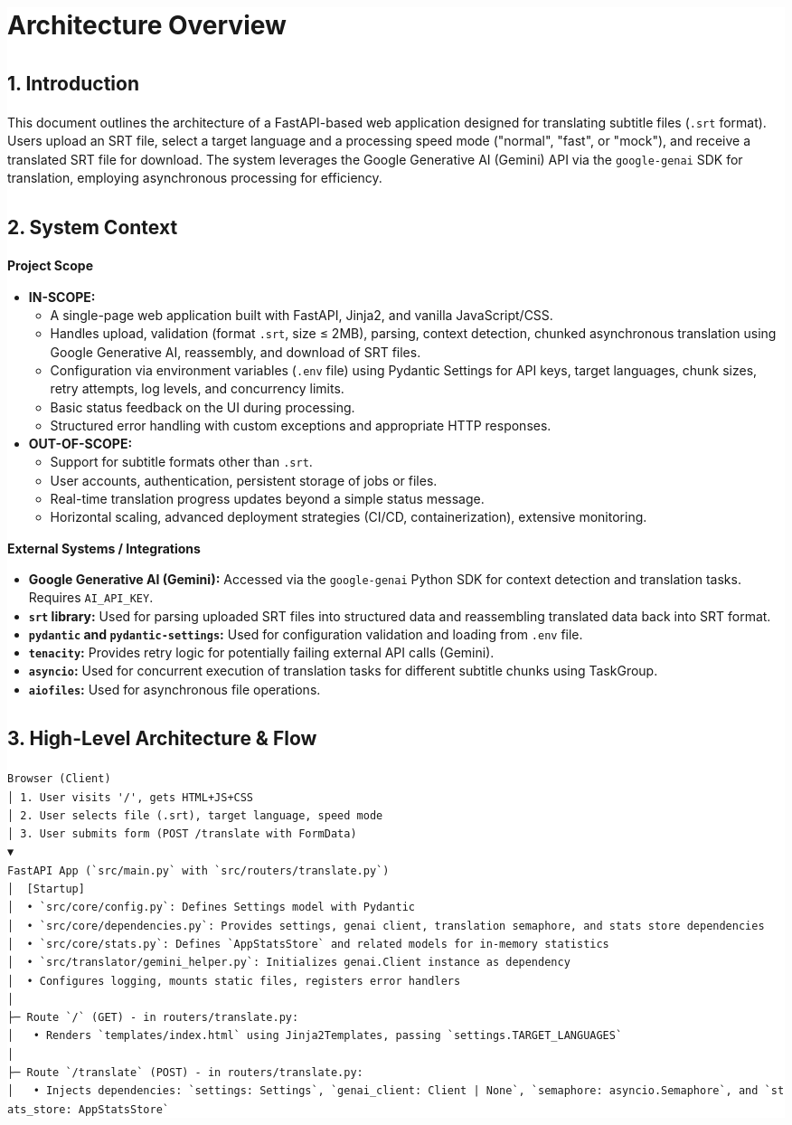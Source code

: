 # Architecture Overview

## 1. Introduction
This document outlines the architecture of a FastAPI-based web application designed for translating subtitle files (`.srt` format). Users upload an SRT file, select a target language and a processing speed mode ("normal", "fast", or "mock"), and receive a translated SRT file for download. The system leverages the Google Generative AI (Gemini) API via the `google-genai` SDK for translation, employing asynchronous processing for efficiency.

## 2. System Context

**Project Scope**
*   **IN-SCOPE:**
    *   A single-page web application built with FastAPI, Jinja2, and vanilla JavaScript/CSS.
    *   Handles upload, validation (format `.srt`, size ≤ 2MB), parsing, context detection, chunked asynchronous translation using Google Generative AI, reassembly, and download of SRT files.
    *   Configuration via environment variables (`.env` file) using Pydantic Settings for API keys, target languages, chunk sizes, retry attempts, log levels, and concurrency limits.
    *   Basic status feedback on the UI during processing.
    *   Structured error handling with custom exceptions and appropriate HTTP responses.
*   **OUT-OF-SCOPE:**
    *   Support for subtitle formats other than `.srt`.
    *   User accounts, authentication, persistent storage of jobs or files.
    *   Real-time translation progress updates beyond a simple status message.
    *   Horizontal scaling, advanced deployment strategies (CI/CD, containerization), extensive monitoring.

**External Systems / Integrations**
*   **Google Generative AI (Gemini):** Accessed via the `google-genai` Python SDK for context detection and translation tasks. Requires `AI_API_KEY`.
*   **`srt` library:** Used for parsing uploaded SRT files into structured data and reassembling translated data back into SRT format.
*   **`pydantic` and `pydantic-settings`:** Used for configuration validation and loading from `.env` file.
*   **`tenacity`:** Provides retry logic for potentially failing external API calls (Gemini).
*   **`asyncio`:** Used for concurrent execution of translation tasks for different subtitle chunks using TaskGroup.
*   **`aiofiles`:** Used for asynchronous file operations.

## 3. High-Level Architecture & Flow

```
Browser (Client)
│ 1. User visits '/', gets HTML+JS+CSS
│ 2. User selects file (.srt), target language, speed mode
│ 3. User submits form (POST /translate with FormData)
▼
FastAPI App (`src/main.py` with `src/routers/translate.py`)
│  [Startup]
│  • `src/core/config.py`: Defines Settings model with Pydantic
│  • `src/core/dependencies.py`: Provides settings, genai client, translation semaphore, and stats store dependencies
│  • `src/core/stats.py`: Defines `AppStatsStore` and related models for in-memory statistics
│  • `src/translator/gemini_helper.py`: Initializes genai.Client instance as dependency
│  • Configures logging, mounts static files, registers error handlers
│
├─ Route `/` (GET) - in routers/translate.py:
│   • Renders `templates/index.html` using Jinja2Templates, passing `settings.TARGET_LANGUAGES`
│
├─ Route `/translate` (POST) - in routers/translate.py:
│   • Injects dependencies: `settings: Settings`, `genai_client: Client | None`, `semaphore: asyncio.Semaphore`, and `stats_store: AppStatsStore`
```
